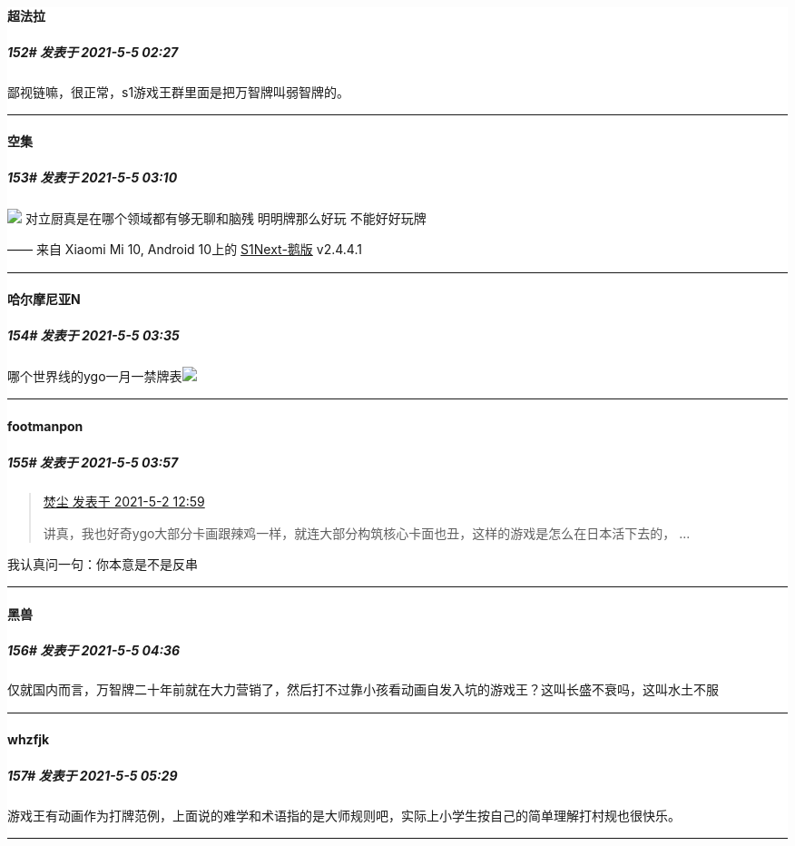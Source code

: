 ####  超法拉  
##### 152#       发表于 2021-5-5 02:27


鄙视链嘛，很正常，s1游戏王群里面是把万智牌叫弱智牌的。


*****

####  空集  
##### 153#       发表于 2021-5-5 03:10


<img src="https://static.saraba1st.com/image/smiley/face2017/067.png" referrerpolicy="no-referrer"> 对立厨真是在哪个领域都有够无聊和脑残 明明牌那么好玩 不能好好玩牌

—— 来自 Xiaomi Mi 10, Android 10上的 [S1Next-鹅版](https://github.com/ykrank/S1-Next/releases) v2.4.4.1


*****

####  哈尔摩尼亚N  
##### 154#       发表于 2021-5-5 03:35


哪个世界线的ygo一月一禁牌表<img src="https://static.saraba1st.com/image/smiley/face2017/049.png" referrerpolicy="no-referrer">


*****

####  footmanpon  
##### 155#       发表于 2021-5-5 03:57


<blockquote><a href="httphttps://bbs.saraba1st.com/2b/forum.php?mod=redirect&amp;goto=findpost&amp;pid=51125952&amp;ptid=2002040" target="_blank">焚尘 发表于 2021-5-2 12:59</a>

讲真，我也好奇ygo大部分卡画跟辣鸡一样，就连大部分构筑核心卡面也丑，这样的游戏是怎么在日本活下去的， ...</blockquote>
我认真问一句：你本意是不是反串


*****

####  黑兽  
##### 156#       发表于 2021-5-5 04:36


仅就国内而言，万智牌二十年前就在大力营销了，然后打不过靠小孩看动画自发入坑的游戏王？这叫长盛不衰吗，这叫水土不服


*****

####  whzfjk  
##### 157#       发表于 2021-5-5 05:29


游戏王有动画作为打牌范例，上面说的难学和术语指的是大师规则吧，实际上小学生按自己的简单理解打村规也很快乐。


*****

